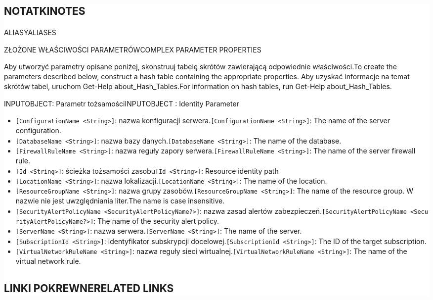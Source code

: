 ## <span data-ttu-id="ae75c-138">NOTATKI</span><span class="sxs-lookup"><span data-stu-id="ae75c-138">NOTES</span></span>

<span data-ttu-id="ae75c-139">ALIASY</span><span class="sxs-lookup"><span data-stu-id="ae75c-139">ALIASES</span></span>

<span data-ttu-id="ae75c-140">ZŁOŻONE WŁAŚCIWOŚCI PARAMETRÓW</span><span class="sxs-lookup"><span data-stu-id="ae75c-140">COMPLEX PARAMETER PROPERTIES</span></span>

<span data-ttu-id="ae75c-141">Aby utworzyć parametry opisane poniżej, skonstruuj tabelę skrótów zawierającą odpowiednie właściwości.</span><span class="sxs-lookup"><span data-stu-id="ae75c-141">To create the parameters described below, construct a hash table containing the appropriate properties.</span></span> <span data-ttu-id="ae75c-142">Aby uzyskać informacje na temat skrótów tabel, uruchom Get-Help about_Hash_Tables.</span><span class="sxs-lookup"><span data-stu-id="ae75c-142">For information on hash tables, run Get-Help about_Hash_Tables.</span></span>


<span data-ttu-id="ae75c-143">INPUTOBJECT: <IPostgreSqlIdentity> Parametr tożsamości</span><span class="sxs-lookup"><span data-stu-id="ae75c-143">INPUTOBJECT <IPostgreSqlIdentity>: Identity Parameter</span></span>
  - <span data-ttu-id="ae75c-144">`[ConfigurationName <String>]`: nazwa konfiguracji serwera.</span><span class="sxs-lookup"><span data-stu-id="ae75c-144">`[ConfigurationName <String>]`: The name of the server configuration.</span></span>
  - <span data-ttu-id="ae75c-145">`[DatabaseName <String>]`: nazwa bazy danych.</span><span class="sxs-lookup"><span data-stu-id="ae75c-145">`[DatabaseName <String>]`: The name of the database.</span></span>
  - <span data-ttu-id="ae75c-146">`[FirewallRuleName <String>]`: nazwa reguły zapory serwera.</span><span class="sxs-lookup"><span data-stu-id="ae75c-146">`[FirewallRuleName <String>]`: The name of the server firewall rule.</span></span>
  - <span data-ttu-id="ae75c-147">`[Id <String>]`: ścieżka tożsamości zasobu</span><span class="sxs-lookup"><span data-stu-id="ae75c-147">`[Id <String>]`: Resource identity path</span></span>
  - <span data-ttu-id="ae75c-148">`[LocationName <String>]`: nazwa lokalizacji.</span><span class="sxs-lookup"><span data-stu-id="ae75c-148">`[LocationName <String>]`: The name of the location.</span></span>
  - <span data-ttu-id="ae75c-149">`[ResourceGroupName <String>]`: nazwa grupy zasobów.</span><span class="sxs-lookup"><span data-stu-id="ae75c-149">`[ResourceGroupName <String>]`: The name of the resource group.</span></span> <span data-ttu-id="ae75c-150">W nazwie nie jest uwzględniania liter.</span><span class="sxs-lookup"><span data-stu-id="ae75c-150">The name is case insensitive.</span></span>
  - <span data-ttu-id="ae75c-151">`[SecurityAlertPolicyName <SecurityAlertPolicyName?>]`: nazwa zasad alertów zabezpieczeń.</span><span class="sxs-lookup"><span data-stu-id="ae75c-151">`[SecurityAlertPolicyName <SecurityAlertPolicyName?>]`: The name of the security alert policy.</span></span>
  - <span data-ttu-id="ae75c-152">`[ServerName <String>]`: nazwa serwera.</span><span class="sxs-lookup"><span data-stu-id="ae75c-152">`[ServerName <String>]`: The name of the server.</span></span>
  - <span data-ttu-id="ae75c-153">`[SubscriptionId <String>]`: identyfikator subskrypcji docelowej.</span><span class="sxs-lookup"><span data-stu-id="ae75c-153">`[SubscriptionId <String>]`: The ID of the target subscription.</span></span>
  - <span data-ttu-id="ae75c-154">`[VirtualNetworkRuleName <String>]`: nazwa reguły sieci wirtualnej.</span><span class="sxs-lookup"><span data-stu-id="ae75c-154">`[VirtualNetworkRuleName <String>]`: The name of the virtual network rule.</span></span>

## <span data-ttu-id="ae75c-155">LINKI POKREWNE</span><span class="sxs-lookup"><span data-stu-id="ae75c-155">RELATED LINKS</span></span>

